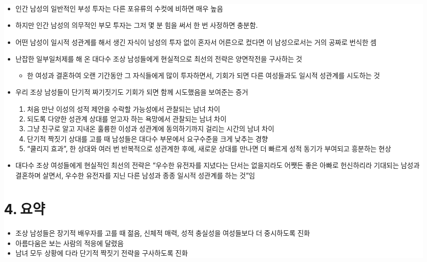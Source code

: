 - 인간 남성의 일반적인 부성 투자는 다른 포유류의 수컷에 비하면 매우 높음
- 하지만 인간 남성의 의무적인 부모 투자는 그저 몇 분 힘을 써서 한 번 사정하면 충분함.
- 어떤 남성이 일시적 성관계를 해서 생긴 자식이 남성의 투자 없이 혼자서 어른으로 컸다면 이 남성으로서는 거의 공짜로 번식한 셈
- 난잡한 일부일처제를 해 온 대다수 조상 남성들에게 현실적으로 최선의 전략은 양면작전을 구사하는 것
    - 한 여성과 결혼하여 오랜 기간동안 그 자식들에게 많이 투자하면서, 기회가 되면 다른 여성들과도 일시적 성관계를 시도하는 것
- 우리 조상 남성들이 단기적 짜기짓기도 기회가 되면 함께 시도했음을 보여준는 증거
    1. 처음 만난 이성의 성적 제안을 수락할 가능성에서 관찰되는 남녀 차이
    2. 되도록 다양한 성관계 상대를 얻고자 하는 욕망에서 관찰되는 남녀 차이
    3. 그냥 친구로 알고 지내온 훌륭한 이성과 성관계에 동의하기까지 걸리는 시간의 남녀 차이
    4. 단기적 짝짓기 상대를 고를 때 남성들은 대다수 부문에서 요구수준을 크게 낮추는 경향
    5. “쿨리지 효과”, 한 상대와 여러 번 반복적으로 성관계한 후에, 새로운 상대를 만나면 더 빠르게 성적 동기가 부여되고 흥분하는 현상
    
- 대다수 조상 여성들에게 현실적인 최선의 전략은 “우수한 유전자를 지녔다는 단서는 없을지라도 어쨋든 좋은 아빠로 헌신하리라 기대되는 남성과 결혼하며 살면서, 우수한 유전자를 지닌 다른 남성과 종종 일시적 성관계를 하는 것”임

# 4. 요약

- 조상 남성들은 장기적 배우자를 고를 때 젊음, 신체적 매력, 성적 충실성을 여성들보다 더 중시하도록 진화
- 아름다움은 보는 사람의 적응에 달렸음
- 남녀 모두 상황에 다라 단기적 짝짓기 전략을 구사하도록 진화